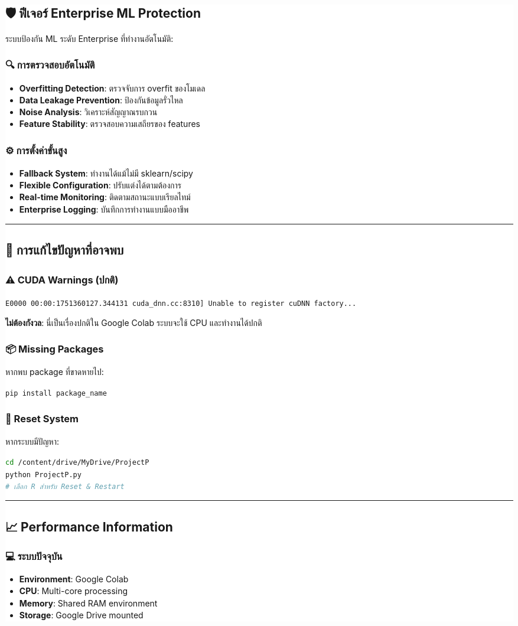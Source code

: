 
## 🛡️ ฟีเจอร์ Enterprise ML Protection

ระบบป้องกัน ML ระดับ Enterprise ที่ทำงานอัตโนมัติ:

### 🔍 **การตรวจสอบอัตโนมัติ**
- **Overfitting Detection**: ตรวจจับการ overfit ของโมเดล
- **Data Leakage Prevention**: ป้องกันข้อมูลรั่วไหล
- **Noise Analysis**: วิเคราะห์สัญญาณรบกวน
- **Feature Stability**: ตรวจสอบความเสถียรของ features

### ⚙️ **การตั้งค่าขั้นสูง**
- **Fallback System**: ทำงานได้แม้ไม่มี sklearn/scipy
- **Flexible Configuration**: ปรับแต่งได้ตามต้องการ
- **Real-time Monitoring**: ติดตามสถานะแบบเรียลไทม์
- **Enterprise Logging**: บันทึกการทำงานแบบมืออาชีพ

---

## 🔧 การแก้ไขปัญหาที่อาจพบ

### ⚠️ CUDA Warnings (ปกติ)
```
E0000 00:00:1751360127.344131 cuda_dnn.cc:8310] Unable to register cuDNN factory...
```
**ไม่ต้องกังวล**: นี่เป็นเรื่องปกติใน Google Colab ระบบจะใช้ CPU และทำงานได้ปกติ

### 📦 Missing Packages
หากพบ package ที่ขาดหายไป:
```bash
pip install package_name
```

### 🔄 Reset System
หากระบบมีปัญหา:
```bash
cd /content/drive/MyDrive/ProjectP
python ProjectP.py
# เลือก R สำหรับ Reset & Restart
```

---

## 📈 Performance Information

### 💻 **ระบบปัจจุบัน**
- **Environment**: Google Colab
- **CPU**: Multi-core processing
- **Memory**: Shared RAM environment  
- **Storage**: Google Drive mounted
